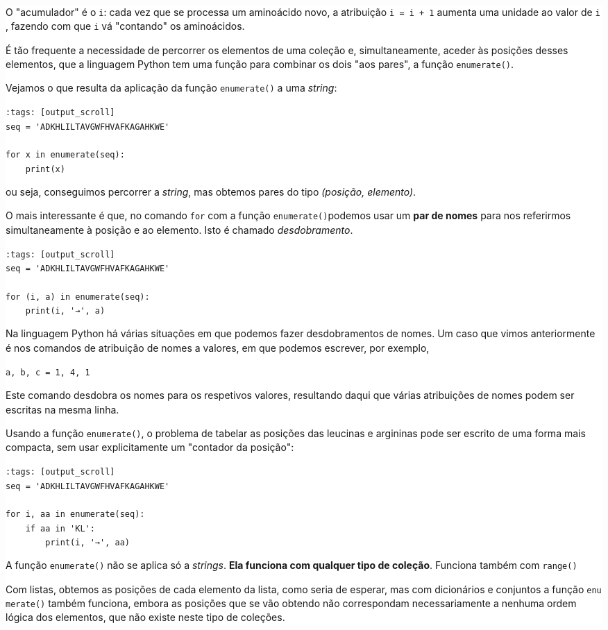 O "acumulador" é o `i`: cada vez que se processa um aminoácido novo, a
atribuição `i = i + 1` aumenta uma unidade ao valor de `i` , fazendo com que `i` vá
"contando" os aminoácidos.

É tão frequente a necessidade de percorrer os elementos de uma coleção
e, simultaneamente, aceder às posições desses elementos, que a linguagem
Python tem uma função para combinar os dois "aos pares", a função `enumerate()`.

Vejamos o que resulta da aplicação da função `enumerate()` a uma *string*:

```{code-cell} ipython3
:tags: [output_scroll]
seq = 'ADKHLILTAVGWFHVAFKAGAHKWE'

for x in enumerate(seq):
    print(x)
```

ou seja, conseguimos percorrer a *string*, mas obtemos pares do tipo
*(posição, elemento)*.

O mais interessante é que, no comando `for` com a função
`enumerate()`podemos usar um **par de nomes** para nos referirmos
simultaneamente à posição e ao elemento. Isto é chamado *desdobramento*.

```{code-cell} ipython3
:tags: [output_scroll]
seq = 'ADKHLILTAVGWFHVAFKAGAHKWE'

for (i, a) in enumerate(seq):
    print(i, '→', a)
```

Na linguagem Python há várias situações em que podemos fazer
desdobramentos de nomes. Um caso que vimos anteriormente é nos comandos
de atribuição de nomes a valores, em que podemos escrever, por exemplo,

    a, b, c = 1, 4, 1

Este comando desdobra os nomes para os respetivos valores, resultando daqui
que várias atribuições de nomes podem ser escritas na mesma linha.

Usando a função `enumerate()`, o problema de tabelar as posições das
leucinas e argininas pode ser escrito de uma forma mais compacta, sem
usar explicitamente um "contador da posição":

```{code-cell} ipython3
:tags: [output_scroll]
seq = 'ADKHLILTAVGWFHVAFKAGAHKWE'

for i, aa in enumerate(seq):
    if aa in 'KL':
        print(i, '→', aa)
```
A função `enumerate()` não se aplica só a *strings*. **Ela funciona com qualquer tipo de coleção**.
Funciona também com `range()`

Com listas, obtemos as posições de cada elemento da lista, como seria de esperar,
mas com dicionários e conjuntos a função `enumerate()` também funciona, embora as posições que
se vão obtendo não correspondam necessariamente a nenhuma ordem lógica dos elementos, que não existe neste tipo de coleções.
